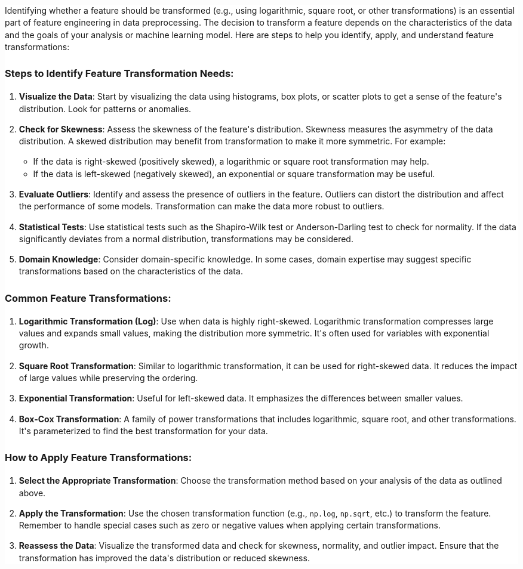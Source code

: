 Identifying whether a feature should be transformed (e.g., using logarithmic, square root, or other transformations) is an essential part of feature engineering in data preprocessing. The decision to transform a feature depends on the characteristics of the data and the goals of your analysis or machine learning model. Here are steps to help you identify, apply, and understand feature transformations:

### Steps to Identify Feature Transformation Needs:

1. **Visualize the Data**: Start by visualizing the data using histograms, box plots, or scatter plots to get a sense of the feature's distribution. Look for patterns or anomalies.

2. **Check for Skewness**: Assess the skewness of the feature's distribution. Skewness measures the asymmetry of the data distribution. A skewed distribution may benefit from transformation to make it more symmetric. For example:

   - If the data is right-skewed (positively skewed), a logarithmic or square root transformation may help.
   - If the data is left-skewed (negatively skewed), an exponential or square transformation may be useful.

3. **Evaluate Outliers**: Identify and assess the presence of outliers in the feature. Outliers can distort the distribution and affect the performance of some models. Transformation can make the data more robust to outliers.

4. **Statistical Tests**: Use statistical tests such as the Shapiro-Wilk test or Anderson-Darling test to check for normality. If the data significantly deviates from a normal distribution, transformations may be considered.

5. **Domain Knowledge**: Consider domain-specific knowledge. In some cases, domain expertise may suggest specific transformations based on the characteristics of the data.

### Common Feature Transformations:

1. **Logarithmic Transformation (Log)**: Use when data is highly right-skewed. Logarithmic transformation compresses large values and expands small values, making the distribution more symmetric. It's often used for variables with exponential growth.

2. **Square Root Transformation**: Similar to logarithmic transformation, it can be used for right-skewed data. It reduces the impact of large values while preserving the ordering.

3. **Exponential Transformation**: Useful for left-skewed data. It emphasizes the differences between smaller values.

4. **Box-Cox Transformation**: A family of power transformations that includes logarithmic, square root, and other transformations. It's parameterized to find the best transformation for your data.

### How to Apply Feature Transformations:

1. **Select the Appropriate Transformation**: Choose the transformation method based on your analysis of the data as outlined above.

2. **Apply the Transformation**: Use the chosen transformation function (e.g., `np.log`, `np.sqrt`, etc.) to transform the feature. Remember to handle special cases such as zero or negative values when applying certain transformations.

3. **Reassess the Data**: Visualize the transformed data and check for skewness, normality, and outlier impact. Ensure that the transformation has improved the data's distribution or reduced skewness.
